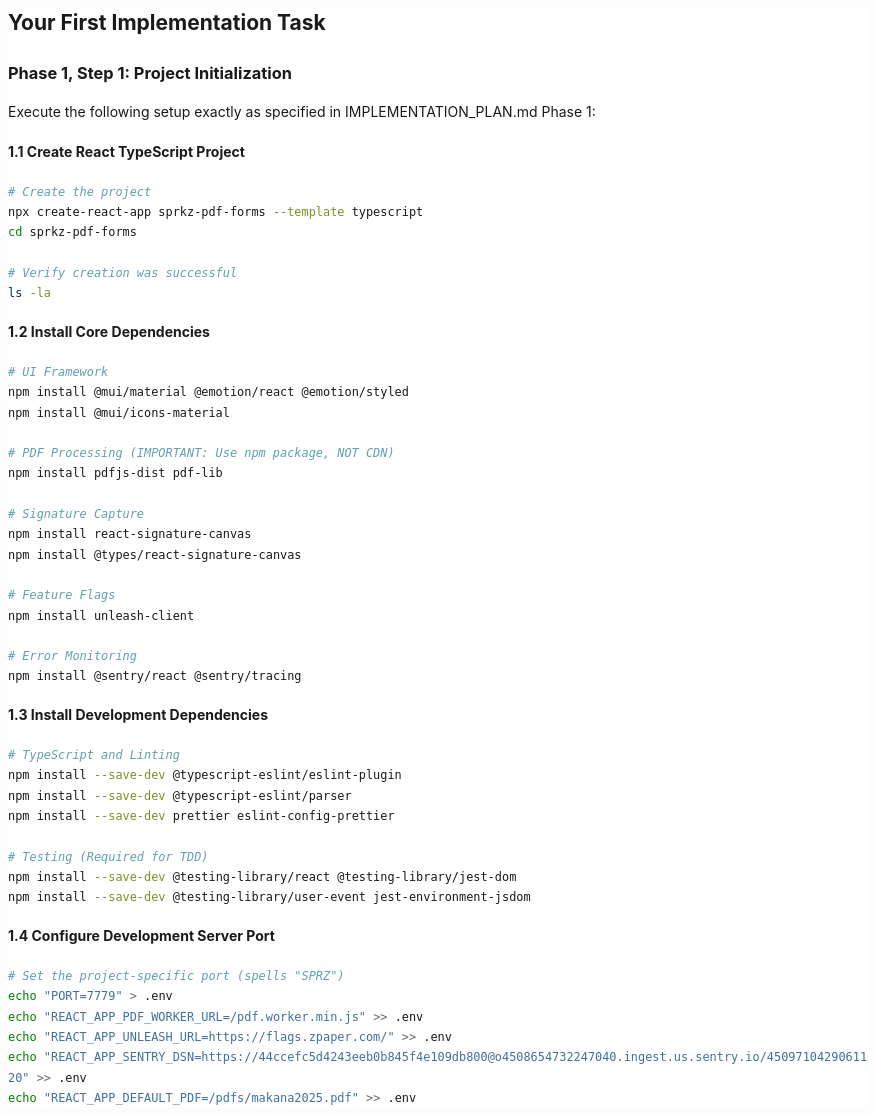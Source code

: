 ## Your First Implementation Task

### Phase 1, Step 1: Project Initialization

Execute the following setup exactly as specified in IMPLEMENTATION_PLAN.md Phase 1:

#### 1.1 Create React TypeScript Project
```bash
# Create the project
npx create-react-app sprkz-pdf-forms --template typescript
cd sprkz-pdf-forms

# Verify creation was successful
ls -la
```

#### 1.2 Install Core Dependencies
```bash
# UI Framework
npm install @mui/material @emotion/react @emotion/styled
npm install @mui/icons-material

# PDF Processing (IMPORTANT: Use npm package, NOT CDN)
npm install pdfjs-dist pdf-lib

# Signature Capture
npm install react-signature-canvas
npm install @types/react-signature-canvas

# Feature Flags
npm install unleash-client

# Error Monitoring
npm install @sentry/react @sentry/tracing
```

#### 1.3 Install Development Dependencies
```bash
# TypeScript and Linting
npm install --save-dev @typescript-eslint/eslint-plugin
npm install --save-dev @typescript-eslint/parser
npm install --save-dev prettier eslint-config-prettier

# Testing (Required for TDD)
npm install --save-dev @testing-library/react @testing-library/jest-dom
npm install --save-dev @testing-library/user-event jest-environment-jsdom
```

#### 1.4 Configure Development Server Port
```bash
# Set the project-specific port (spells "SPRZ")
echo "PORT=7779" > .env
echo "REACT_APP_PDF_WORKER_URL=/pdf.worker.min.js" >> .env
echo "REACT_APP_UNLEASH_URL=https://flags.zpaper.com/" >> .env
echo "REACT_APP_SENTRY_DSN=https://44ccefc5d4243eeb0b845f4e109db800@o4508654732247040.ingest.us.sentry.io/4509710429061120" >> .env
echo "REACT_APP_DEFAULT_PDF=/pdfs/makana2025.pdf" >> .env
```

